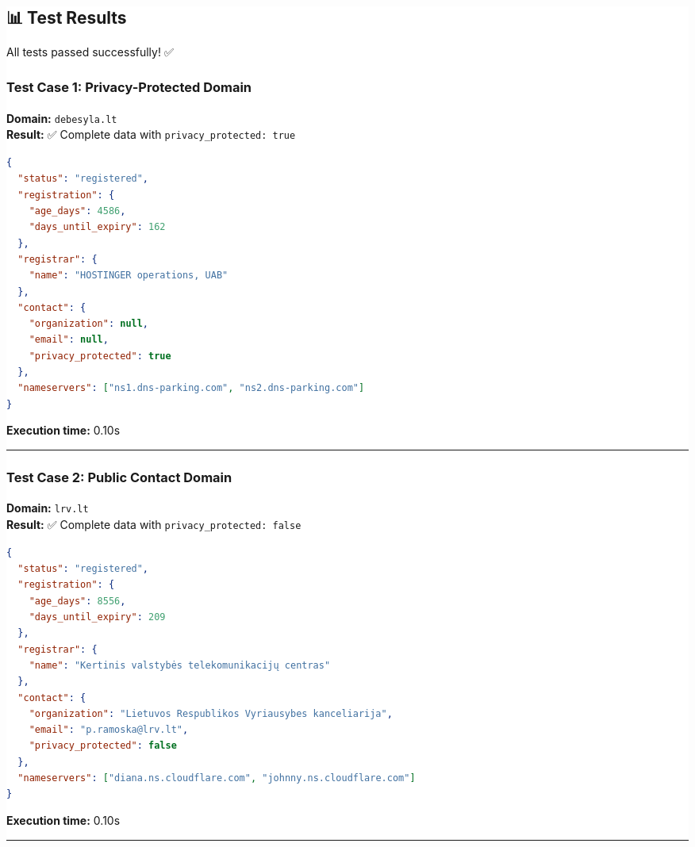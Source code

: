 
## 📊 Test Results

All tests passed successfully! ✅

### Test Case 1: Privacy-Protected Domain
**Domain:** `debesyla.lt`  
**Result:** ✅ Complete data with `privacy_protected: true`
```json
{
  "status": "registered",
  "registration": {
    "age_days": 4586,
    "days_until_expiry": 162
  },
  "registrar": {
    "name": "HOSTINGER operations, UAB"
  },
  "contact": {
    "organization": null,
    "email": null,
    "privacy_protected": true
  },
  "nameservers": ["ns1.dns-parking.com", "ns2.dns-parking.com"]
}
```
**Execution time:** 0.10s

---

### Test Case 2: Public Contact Domain
**Domain:** `lrv.lt`  
**Result:** ✅ Complete data with `privacy_protected: false`
```json
{
  "status": "registered",
  "registration": {
    "age_days": 8556,
    "days_until_expiry": 209
  },
  "registrar": {
    "name": "Kertinis valstybės telekomunikacijų centras"
  },
  "contact": {
    "organization": "Lietuvos Respublikos Vyriausybes kanceliarija",
    "email": "p.ramoska@lrv.lt",
    "privacy_protected": false
  },
  "nameservers": ["diana.ns.cloudflare.com", "johnny.ns.cloudflare.com"]
}
```
**Execution time:** 0.10s

---